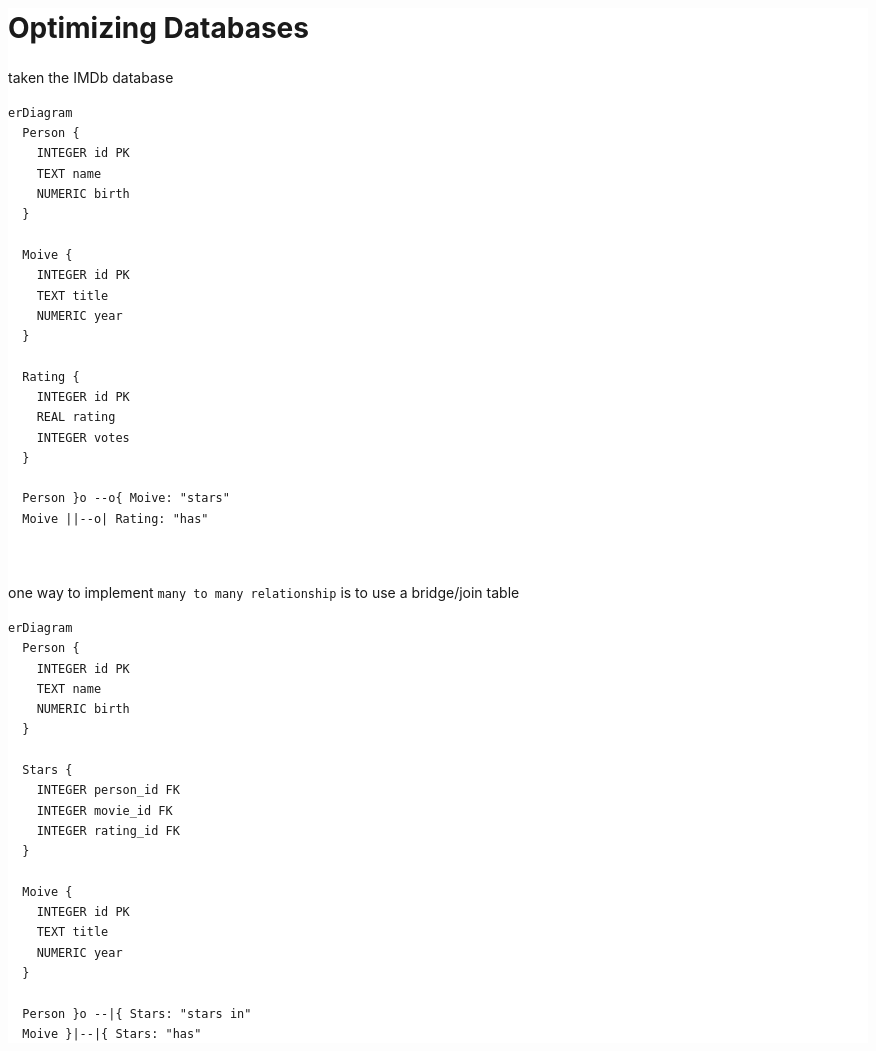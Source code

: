# Optimizing Databases

taken the IMDb database

```mermaid
erDiagram
  Person {
    INTEGER id PK
    TEXT name
    NUMERIC birth
  }

  Moive {
    INTEGER id PK
    TEXT title
    NUMERIC year
  }

  Rating {
    INTEGER id PK
    REAL rating
    INTEGER votes
  }

  Person }o --o{ Moive: "stars"
  Moive ||--o| Rating: "has"



```

one way to implement `many to many relationship` is to use a bridge/join table

```mermaid
erDiagram
  Person {
    INTEGER id PK
    TEXT name
    NUMERIC birth
  }

  Stars {
    INTEGER person_id FK
    INTEGER movie_id FK
    INTEGER rating_id FK
  }

  Moive {
    INTEGER id PK
    TEXT title
    NUMERIC year
  }

  Person }o --|{ Stars: "stars in"
  Moive }|--|{ Stars: "has"

```
